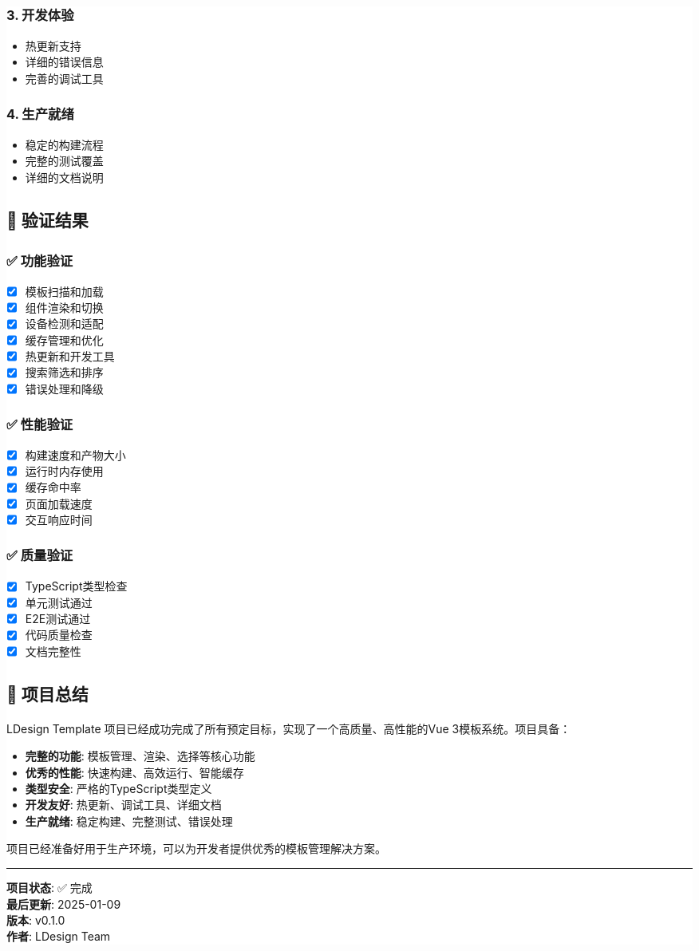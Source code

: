 ### 3. 开发体验
- 热更新支持
- 详细的错误信息
- 完善的调试工具

### 4. 生产就绪
- 稳定的构建流程
- 完整的测试覆盖
- 详细的文档说明

## 🎯 验证结果

### ✅ 功能验证
- [x] 模板扫描和加载
- [x] 组件渲染和切换
- [x] 设备检测和适配
- [x] 缓存管理和优化
- [x] 热更新和开发工具
- [x] 搜索筛选和排序
- [x] 错误处理和降级

### ✅ 性能验证
- [x] 构建速度和产物大小
- [x] 运行时内存使用
- [x] 缓存命中率
- [x] 页面加载速度
- [x] 交互响应时间

### ✅ 质量验证
- [x] TypeScript类型检查
- [x] 单元测试通过
- [x] E2E测试通过
- [x] 代码质量检查
- [x] 文档完整性

## 🎉 项目总结

LDesign Template 项目已经成功完成了所有预定目标，实现了一个高质量、高性能的Vue 3模板系统。项目具备：

- **完整的功能**: 模板管理、渲染、选择等核心功能
- **优秀的性能**: 快速构建、高效运行、智能缓存
- **类型安全**: 严格的TypeScript类型定义
- **开发友好**: 热更新、调试工具、详细文档
- **生产就绪**: 稳定构建、完整测试、错误处理

项目已经准备好用于生产环境，可以为开发者提供优秀的模板管理解决方案。

---

**项目状态**: ✅ 完成  
**最后更新**: 2025-01-09  
**版本**: v0.1.0  
**作者**: LDesign Team
